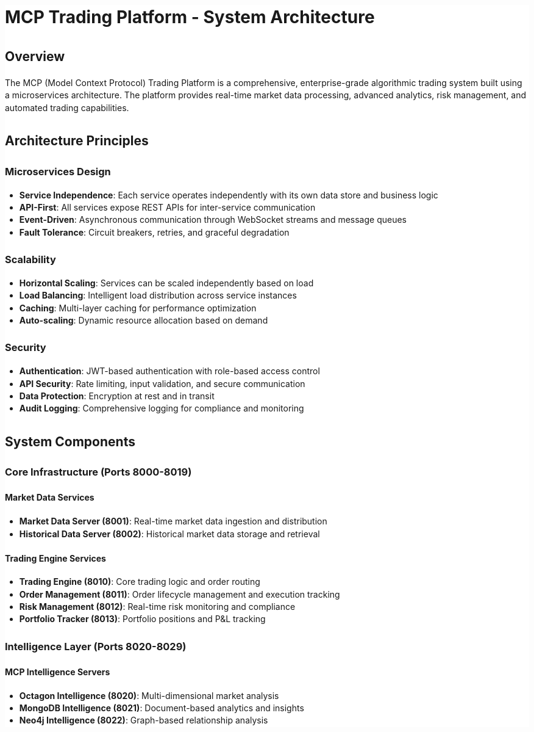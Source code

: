 # MCP Trading Platform - System Architecture

## Overview

The MCP (Model Context Protocol) Trading Platform is a comprehensive, enterprise-grade algorithmic trading system built using a microservices architecture. The platform provides real-time market data processing, advanced analytics, risk management, and automated trading capabilities.

## Architecture Principles

### Microservices Design
- **Service Independence**: Each service operates independently with its own data store and business logic
- **API-First**: All services expose REST APIs for inter-service communication
- **Event-Driven**: Asynchronous communication through WebSocket streams and message queues
- **Fault Tolerance**: Circuit breakers, retries, and graceful degradation

### Scalability
- **Horizontal Scaling**: Services can be scaled independently based on load
- **Load Balancing**: Intelligent load distribution across service instances
- **Caching**: Multi-layer caching for performance optimization
- **Auto-scaling**: Dynamic resource allocation based on demand

### Security
- **Authentication**: JWT-based authentication with role-based access control
- **API Security**: Rate limiting, input validation, and secure communication
- **Data Protection**: Encryption at rest and in transit
- **Audit Logging**: Comprehensive logging for compliance and monitoring

## System Components

### Core Infrastructure (Ports 8000-8019)

#### Market Data Services
- **Market Data Server (8001)**: Real-time market data ingestion and distribution
- **Historical Data Server (8002)**: Historical market data storage and retrieval

#### Trading Engine Services
- **Trading Engine (8010)**: Core trading logic and order routing
- **Order Management (8011)**: Order lifecycle management and execution tracking
- **Risk Management (8012)**: Real-time risk monitoring and compliance
- **Portfolio Tracker (8013)**: Portfolio positions and P&L tracking

### Intelligence Layer (Ports 8020-8029)

#### MCP Intelligence Servers
- **Octagon Intelligence (8020)**: Multi-dimensional market analysis
- **MongoDB Intelligence (8021)**: Document-based analytics and insights
- **Neo4j Intelligence (8022)**: Graph-based relationship analysis
